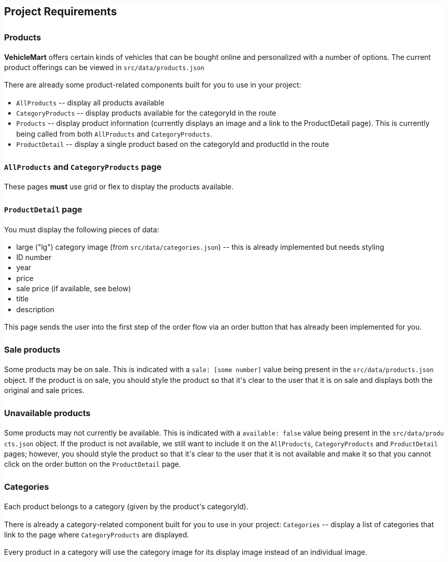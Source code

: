 ## Project Requirements

### Products
**VehicleMart** offers certain kinds of vehicles that can be bought online and personalized with a number of options. The current product offerings can be viewed in `src/data/products.json`

There are already some product-related components built for you to use in your project:
* `AllProducts` -- display all products available
* `CategoryProducts` -- display products available for the categoryId in the route
* `Products` -- display product information (currently displays an image and a link to the ProductDetail page). This is currently being called from both `AllProducts` and `CategoryProducts`.
* `ProductDetail` -- display a single product based on the categoryId and productId in the route

### `AllProducts` and `CategoryProducts` page
These pages **must** use grid or flex to display the products available.

### `ProductDetail` page
You must display the following pieces of data:
* large ("lg") category image (from `src/data/categories.json`) -- this is already implemented but needs styling
* ID number
* year
* price
* sale price (if available, see below)
* title
* description

This page sends the user into the first step of the order flow via an order button that has already been implemented for you.

### Sale products
Some products may be on sale. This is indicated with a `sale: [some number]` value being present in the `src/data/products.json` object. If the product is on sale, you should style the product so that it's clear to the user that it is on sale and displays both the original and sale prices.

### Unavailable products
Some products may not currently be available. This is indicated with a `available: false` value being present in the `src/data/products.json` object. If the product is not available, we still want to include it on the `AllProducts`, `CategoryProducts` and `ProductDetail` pages; however, you should style the product so that it's clear to the user that it is not available and make it so that you cannot click on the order button on the `ProductDetail` page.

### Categories
Each product belongs to a category (given by the product's categoryId).

There is already a category-related component built for you to use in your project:
`Categories` -- display a list of categories that link to the page where `CategoryProducts` are displayed.

Every product in a category will use the category image for its display image instead of an individual image.
